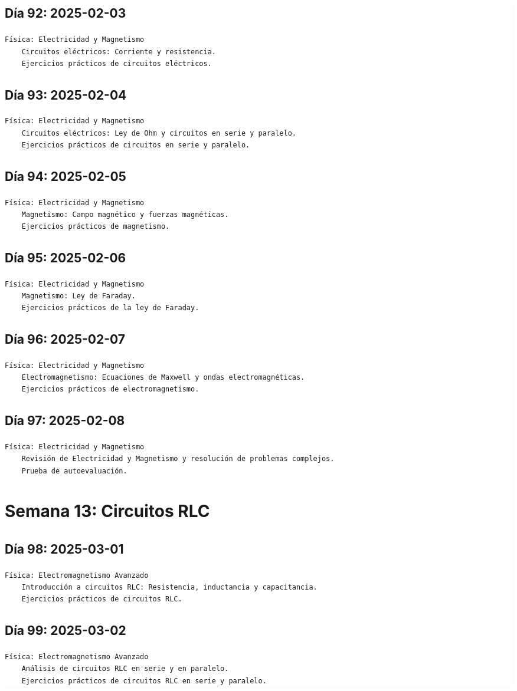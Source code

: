 ## Día 92: 2025-02-03

    Física: Electricidad y Magnetismo
        Circuitos eléctricos: Corriente y resistencia.
        Ejercicios prácticos de circuitos eléctricos.

## Día 93: 2025-02-04

    Física: Electricidad y Magnetismo
        Circuitos eléctricos: Ley de Ohm y circuitos en serie y paralelo.
        Ejercicios prácticos de circuitos en serie y paralelo.

## Día 94: 2025-02-05

    Física: Electricidad y Magnetismo
        Magnetismo: Campo magnético y fuerzas magnéticas.
        Ejercicios prácticos de magnetismo.

## Día 95: 2025-02-06

    Física: Electricidad y Magnetismo
        Magnetismo: Ley de Faraday.
        Ejercicios prácticos de la ley de Faraday.

## Día 96: 2025-02-07

    Física: Electricidad y Magnetismo
        Electromagnetismo: Ecuaciones de Maxwell y ondas electromagnéticas.
        Ejercicios prácticos de electromagnetismo.

## Día 97: 2025-02-08

    Física: Electricidad y Magnetismo
        Revisión de Electricidad y Magnetismo y resolución de problemas complejos.
        Prueba de autoevaluación.

# Semana 13: Circuitos RLC

## Día 98: 2025-03-01

    Física: Electromagnetismo Avanzado
        Introducción a circuitos RLC: Resistencia, inductancia y capacitancia.
        Ejercicios prácticos de circuitos RLC.

## Día 99: 2025-03-02

    Física: Electromagnetismo Avanzado
        Análisis de circuitos RLC en serie y en paralelo.
        Ejercicios prácticos de circuitos RLC en serie y paralelo.
